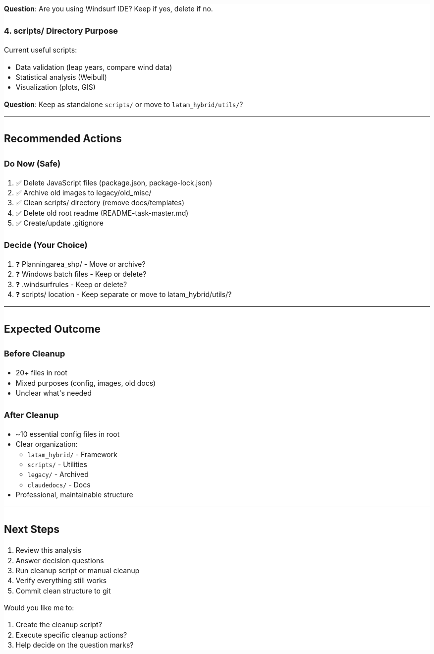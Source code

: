 **Question**: Are you using Windsurf IDE? Keep if yes, delete if no.

### 4. **scripts/ Directory Purpose**

Current useful scripts:
- Data validation (leap years, compare wind data)
- Statistical analysis (Weibull)
- Visualization (plots, GIS)

**Question**: Keep as standalone `scripts/` or move to `latam_hybrid/utils/`?

---

## Recommended Actions

### Do Now (Safe)

1. ✅ Delete JavaScript files (package.json, package-lock.json)
2. ✅ Archive old images to legacy/old_misc/
3. ✅ Clean scripts/ directory (remove docs/templates)
4. ✅ Delete old root readme (README-task-master.md)
5. ✅ Create/update .gitignore

### Decide (Your Choice)

1. ❓ Planningarea_shp/ - Move or archive?
2. ❓ Windows batch files - Keep or delete?
3. ❓ .windsurfrules - Keep or delete?
4. ❓ scripts/ location - Keep separate or move to latam_hybrid/utils/?

---

## Expected Outcome

### Before Cleanup
- 20+ files in root
- Mixed purposes (config, images, old docs)
- Unclear what's needed

### After Cleanup
- ~10 essential config files in root
- Clear organization:
  - `latam_hybrid/` - Framework
  - `scripts/` - Utilities
  - `legacy/` - Archived
  - `claudedocs/` - Docs
- Professional, maintainable structure

---

## Next Steps

1. Review this analysis
2. Answer decision questions
3. Run cleanup script or manual cleanup
4. Verify everything still works
5. Commit clean structure to git

Would you like me to:
1. Create the cleanup script?
2. Execute specific cleanup actions?
3. Help decide on the question marks?
